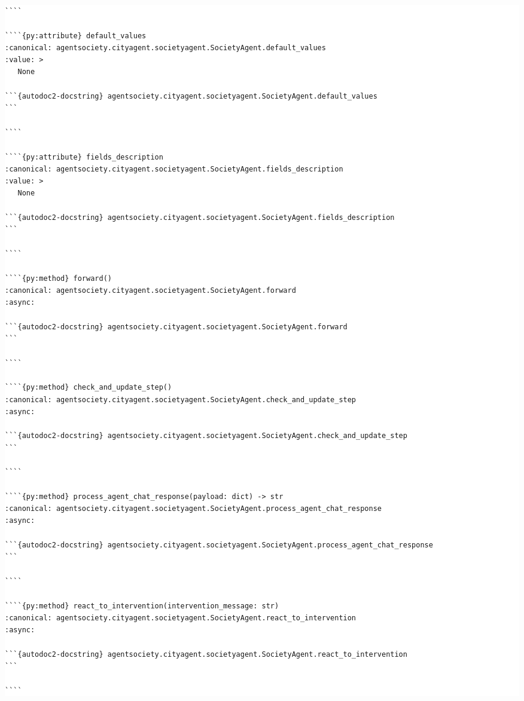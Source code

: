 `````{py:class} SocietyAgent(name: str, llm_client: typing.Optional[agentsociety.llm.LLM] = None, simulator: typing.Optional[agentsociety.Simulator] = None, memory: typing.Optional[agentsociety.memory.Memory] = None, economy_client: typing.Optional[agentsociety.environment.EconomyClient] = None)
````

````{py:attribute} default_values
:canonical: agentsociety.cityagent.societyagent.SocietyAgent.default_values
:value: >
   None

```{autodoc2-docstring} agentsociety.cityagent.societyagent.SocietyAgent.default_values
```

````

````{py:attribute} fields_description
:canonical: agentsociety.cityagent.societyagent.SocietyAgent.fields_description
:value: >
   None

```{autodoc2-docstring} agentsociety.cityagent.societyagent.SocietyAgent.fields_description
```

````

````{py:method} forward()
:canonical: agentsociety.cityagent.societyagent.SocietyAgent.forward
:async:

```{autodoc2-docstring} agentsociety.cityagent.societyagent.SocietyAgent.forward
```

````

````{py:method} check_and_update_step()
:canonical: agentsociety.cityagent.societyagent.SocietyAgent.check_and_update_step
:async:

```{autodoc2-docstring} agentsociety.cityagent.societyagent.SocietyAgent.check_and_update_step
```

````

````{py:method} process_agent_chat_response(payload: dict) -> str
:canonical: agentsociety.cityagent.societyagent.SocietyAgent.process_agent_chat_response
:async:

```{autodoc2-docstring} agentsociety.cityagent.societyagent.SocietyAgent.process_agent_chat_response
```

````

````{py:method} react_to_intervention(intervention_message: str)
:canonical: agentsociety.cityagent.societyagent.SocietyAgent.react_to_intervention
:async:

```{autodoc2-docstring} agentsociety.cityagent.societyagent.SocietyAgent.react_to_intervention
```

````

`````
